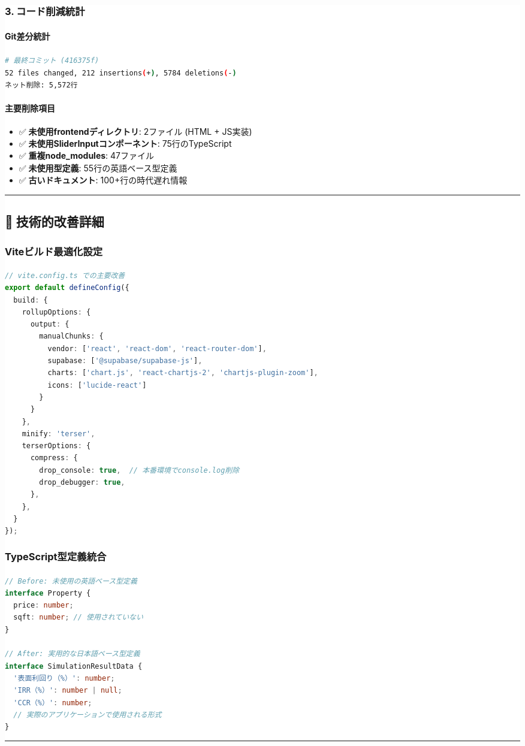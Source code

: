### **3. コード削減統計**

#### **Git差分統計**
```bash
# 最終コミット (416375f)
52 files changed, 212 insertions(+), 5784 deletions(-)
ネット削除: 5,572行
```

#### **主要削除項目**
- ✅ **未使用frontendディレクトリ**: 2ファイル (HTML + JS実装)
- ✅ **未使用SliderInputコンポーネント**: 75行のTypeScript
- ✅ **重複node_modules**: 47ファイル
- ✅ **未使用型定義**: 55行の英語ベース型定義
- ✅ **古いドキュメント**: 100+行の時代遅れ情報

---

## 🔧 技術的改善詳細

### **Viteビルド最適化設定**
```typescript
// vite.config.ts での主要改善
export default defineConfig({
  build: {
    rollupOptions: {
      output: {
        manualChunks: {
          vendor: ['react', 'react-dom', 'react-router-dom'],
          supabase: ['@supabase/supabase-js'],
          charts: ['chart.js', 'react-chartjs-2', 'chartjs-plugin-zoom'],
          icons: ['lucide-react']
        }
      }
    },
    minify: 'terser',
    terserOptions: {
      compress: {
        drop_console: true,  // 本番環境でconsole.log削除
        drop_debugger: true,
      },
    },
  }
});
```

### **TypeScript型定義統合**
```typescript
// Before: 未使用の英語ベース型定義
interface Property {
  price: number;
  sqft: number; // 使用されていない
}

// After: 実用的な日本語ベース型定義
interface SimulationResultData {
  '表面利回り（%）': number;
  'IRR（%）': number | null;
  'CCR（%）': number;
  // 実際のアプリケーションで使用される形式
}
```

---